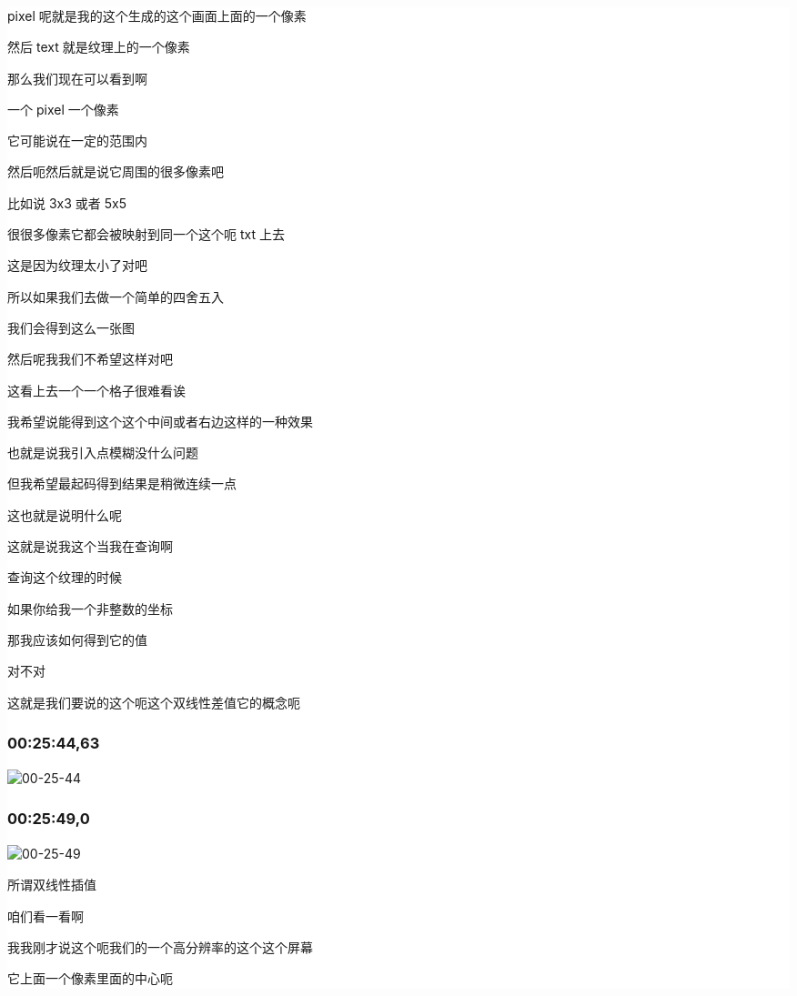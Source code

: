 pixel 呢就是我的这个生成的这个画面上面的一个像素

然后 text 就是纹理上的一个像素

那么我们现在可以看到啊

一个 pixel 一个像素

它可能说在一定的范围内

然后呃然后就是说它周围的很多像素吧

比如说 3x3 或者 5x5

很很多像素它都会被映射到同一个这个呃 txt 上去

这是因为纹理太小了对吧

所以如果我们去做一个简单的四舍五入

我们会得到这么一张图

然后呢我我们不希望这样对吧

这看上去一个一个格子很难看诶

我希望说能得到这个这个中间或者右边这样的一种效果

也就是说我引入点模糊没什么问题

但我希望最起码得到结果是稍微连续一点

这也就是说明什么呢

这就是说我这个当我在查询啊

查询这个纹理的时候

如果你给我一个非整数的坐标

那我应该如何得到它的值

对不对

这就是我们要说的这个呃这个双线性差值它的概念呃

### 00:25:44,63

![00-25-44](tmp/00-25-44.jpg)

### 00:25:49,0

![00-25-49](tmp/00-25-49.jpg)

所谓双线性插值

咱们看一看啊

我我刚才说这个呃我们的一个高分辨率的这个这个屏幕

它上面一个像素里面的中心呃
